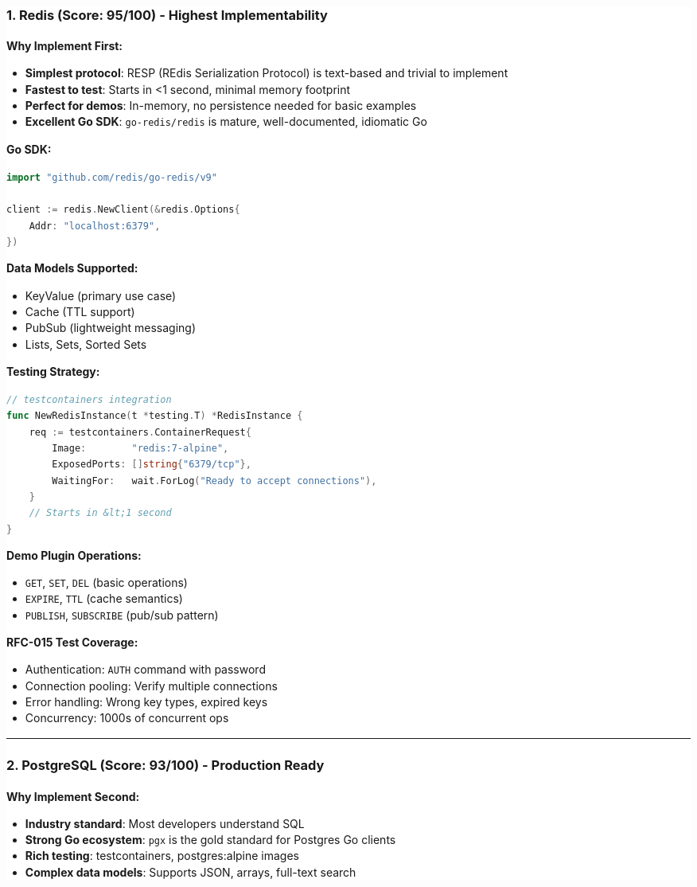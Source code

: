 
### 1. Redis (Score: 95/100) - Highest Implementability

**Why Implement First:**
- **Simplest protocol**: RESP (REdis Serialization Protocol) is text-based and trivial to implement
- **Fastest to test**: Starts in &lt;1 second, minimal memory footprint
- **Perfect for demos**: In-memory, no persistence needed for basic examples
- **Excellent Go SDK**: `go-redis/redis` is mature, well-documented, idiomatic Go

**Go SDK:**
```go
import "github.com/redis/go-redis/v9"

client := redis.NewClient(&redis.Options{
    Addr: "localhost:6379",
})
```

**Data Models Supported:**
- KeyValue (primary use case)
- Cache (TTL support)
- PubSub (lightweight messaging)
- Lists, Sets, Sorted Sets

**Testing Strategy:**
```go
// testcontainers integration
func NewRedisInstance(t *testing.T) *RedisInstance {
    req := testcontainers.ContainerRequest{
        Image:        "redis:7-alpine",
        ExposedPorts: []string{"6379/tcp"},
        WaitingFor:   wait.ForLog("Ready to accept connections"),
    }
    // Starts in &lt;1 second
}
```

**Demo Plugin Operations:**
- `GET`, `SET`, `DEL` (basic operations)
- `EXPIRE`, `TTL` (cache semantics)
- `PUBLISH`, `SUBSCRIBE` (pub/sub pattern)

**RFC-015 Test Coverage:**
- Authentication: `AUTH` command with password
- Connection pooling: Verify multiple connections
- Error handling: Wrong key types, expired keys
- Concurrency: 1000s of concurrent ops

---

### 2. PostgreSQL (Score: 93/100) - Production Ready

**Why Implement Second:**
- **Industry standard**: Most developers understand SQL
- **Strong Go ecosystem**: `pgx` is the gold standard for Postgres Go clients
- **Rich testing**: testcontainers, postgres:alpine images
- **Complex data models**: Supports JSON, arrays, full-text search
